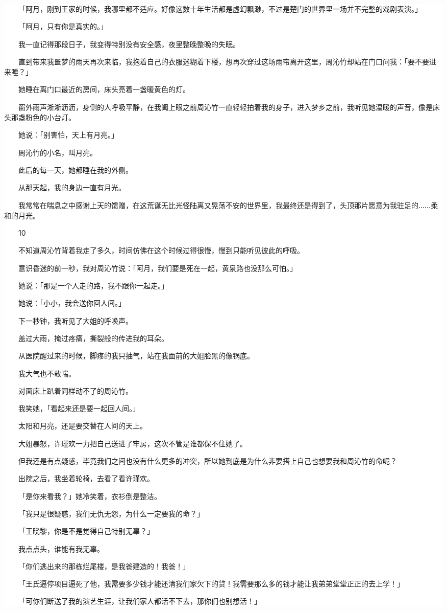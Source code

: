&emsp;&emsp;「阿月，刚到王家的时候，我哪里都不适应。好像这数十年生活都是虚幻飘渺，不过是楚门的世界里一场并不完整的戏剧表演。」  
  
&emsp;&emsp;「阿月，只有你是真实的。」  
  
&emsp;&emsp;我一直记得那段日子，我变得特别没有安全感，夜里整晚整晚的失眠。  
  
&emsp;&emsp;直到带来我噩梦的雨天再次来临，我抱着自己的衣服迷糊着下楼，想再次穿过这场雨帘离开这里，周沁竹却站在门口问我：「要不要进来睡？」  
  
&emsp;&emsp;她睡在离门口最近的房间，床头亮着一盏暖黄色的灯。  
  
&emsp;&emsp;窗外雨声淅淅沥沥，身侧的人呼吸平静，在我阖上眼之前周沁竹一直轻轻拍着我的身子，进入梦乡之前，我听见她温暖的声音，像是床头那盏粉色的小台灯。  
  
&emsp;&emsp;她说：「别害怕，天上有月亮。」  
  
&emsp;&emsp;周沁竹的小名，叫月亮。  
  
&emsp;&emsp;此后的每一天，她都睡在我的外侧。  
  
&emsp;&emsp;从那天起，我的身边一直有月光。  
  
&emsp;&emsp;我常常在喘息之中感谢上天的馈赠，在这荒诞无比光怪陆离又晃荡不安的世界里，我最终还是得到了，头顶那片愿意为我驻足的……柔和的月光。  
  
&emsp;&emsp;10  
  
&emsp;&emsp;不知道周沁竹背着我走了多久，时间仿佛在这个时候过得很慢，慢到只能听见彼此的呼吸。  
  
&emsp;&emsp;意识昏迷的前一秒，我对周沁竹说：「阿月，我们要是死在一起，黄泉路也没那么可怕。」  
  
&emsp;&emsp;她说：「那是一个人走的路，我不跟你一起走。」  
  
&emsp;&emsp;她说：「小小，我会送你回人间。」  
  
&emsp;&emsp;下一秒钟，我听见了大姐的呼唤声。  
  
&emsp;&emsp;盖过大雨，掩过疼痛，撕裂般的传进我的耳朵。  
  
&emsp;&emsp;从医院醒过来的时候，脚疼的我只抽气，站在我面前的大姐脸黑的像锅底。  
  
&emsp;&emsp;我大气也不敢喘。  
  
&emsp;&emsp;对面床上趴着同样动不了的周沁竹。  
  
&emsp;&emsp;我笑她，「看起来还是要一起回人间。」  
  
&emsp;&emsp;太阳和月亮，还是要交替在人间的天上。  
  
&emsp;&emsp;大姐暴怒，许瑾欢一力把自己送进了牢房，这次不管是谁都保不住她了。  
  
&emsp;&emsp;但我还是有点疑惑，毕竟我们之间也没有什么更多的冲突，所以她到底是为什么非要搭上自己也想要我和周沁竹的命呢？  
  
&emsp;&emsp;出院之后，我坐着轮椅，去看了看许瑾欢。  
  
&emsp;&emsp;「是你来看我？」她冷笑着，衣衫倒是整洁。  
  
&emsp;&emsp;「我只是很疑惑，我们无仇无怨，为什么一定要我的命？」  
  
&emsp;&emsp;「王晓黎，你是不是觉得自己特别无辜？」  
  
&emsp;&emsp;我点点头，谁能有我无辜。  
  
&emsp;&emsp;「你们逃出来的那栋烂尾楼，是我爸建造的！我爸！」  
  
&emsp;&emsp;「王氏逼停项目逼死了他，我需要多少钱才能还清我们家欠下的贷！我需要那么多的钱才能让我弟弟堂堂正正的去上学！」  
  
&emsp;&emsp;「可你们断送了我的演艺生涯，让我们家人都活不下去，那你们也别想活！」  
  
